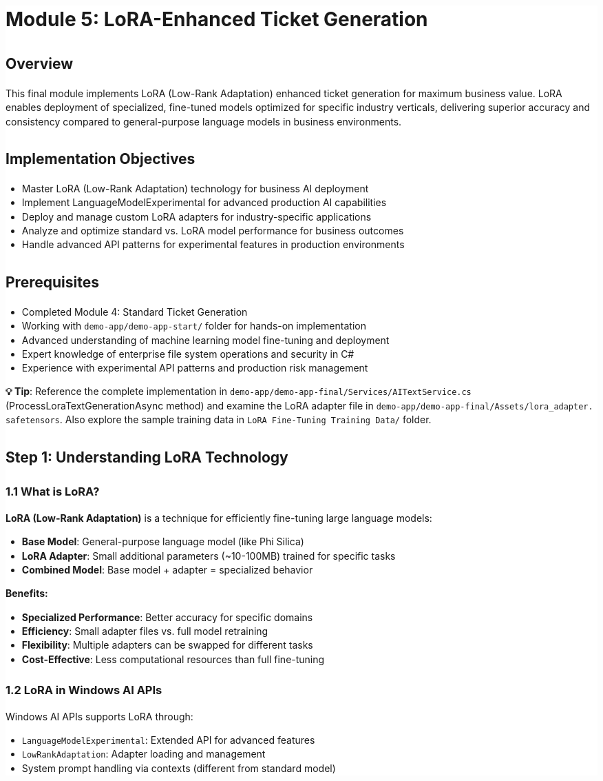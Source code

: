 # Module 5: LoRA-Enhanced Ticket Generation

## Overview
This final module implements LoRA (Low-Rank Adaptation) enhanced ticket generation for maximum business value. LoRA enables deployment of specialized, fine-tuned models optimized for specific industry verticals, delivering superior accuracy and consistency compared to general-purpose language models in business environments.

## Implementation Objectives
- Master LoRA (Low-Rank Adaptation) technology for business AI deployment
- Implement LanguageModelExperimental for advanced production AI capabilities
- Deploy and manage custom LoRA adapters for industry-specific applications
- Analyze and optimize standard vs. LoRA model performance for business outcomes
- Handle advanced API patterns for experimental features in production environments

## Prerequisites
- Completed Module 4: Standard Ticket Generation
- Working with `demo-app/demo-app-start/` folder for hands-on implementation
- Advanced understanding of machine learning model fine-tuning and deployment
- Expert knowledge of enterprise file system operations and security in C#
- Experience with experimental API patterns and production risk management

**💡 Tip**: Reference the complete implementation in `demo-app/demo-app-final/Services/AITextService.cs` (ProcessLoraTextGenerationAsync method) and examine the LoRA adapter file in `demo-app/demo-app-final/Assets/lora_adapter.safetensors`. Also explore the sample training data in `LoRA Fine-Tuning Training Data/` folder.

## Step 1: Understanding LoRA Technology

### 1.1 What is LoRA?
**LoRA (Low-Rank Adaptation)** is a technique for efficiently fine-tuning large language models:

- **Base Model**: General-purpose language model (like Phi Silica)
- **LoRA Adapter**: Small additional parameters (~10-100MB) trained for specific tasks
- **Combined Model**: Base model + adapter = specialized behavior

**Benefits:**
- **Specialized Performance**: Better accuracy for specific domains
- **Efficiency**: Small adapter files vs. full model retraining
- **Flexibility**: Multiple adapters can be swapped for different tasks
- **Cost-Effective**: Less computational resources than full fine-tuning

### 1.2 LoRA in Windows AI APIs
Windows AI APIs supports LoRA through:
- `LanguageModelExperimental`: Extended API for advanced features
- `LowRankAdaptation`: Adapter loading and management
- System prompt handling via contexts (different from standard model)
